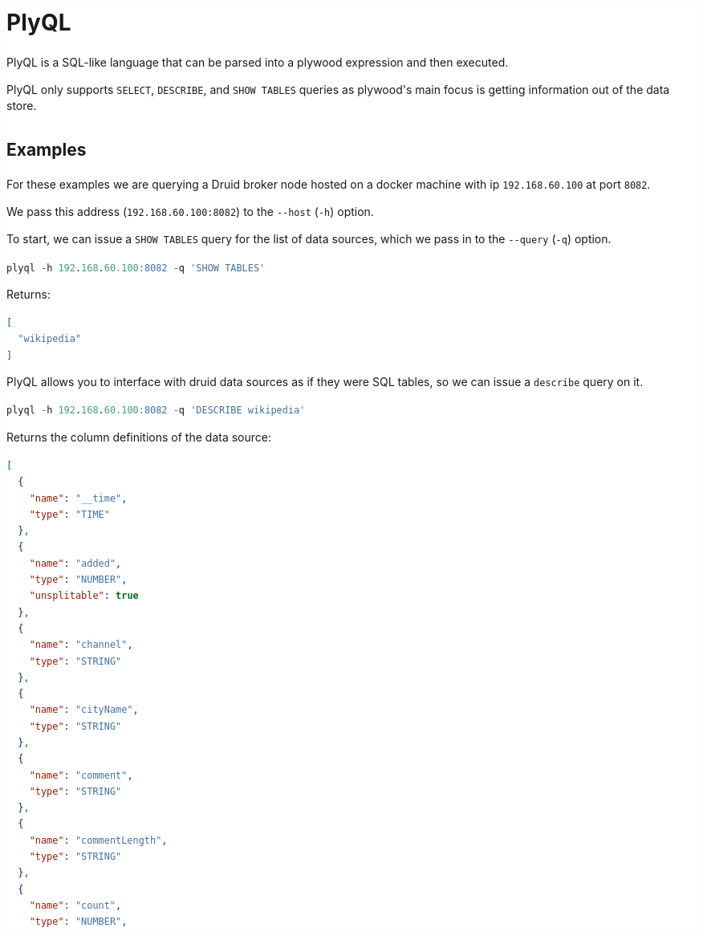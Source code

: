 # PlyQL

PlyQL is a SQL-like language that can be parsed into a plywood expression and then executed.

PlyQL only supports `SELECT`, `DESCRIBE`, and `SHOW TABLES` queries as plywood's main focus is getting information out of the data store.

## Examples

For these examples we are querying a Druid broker node hosted on a docker machine with ip `192.168.60.100` at port `8082`.

We pass this address (`192.168.60.100:8082`) to the `--host` (`-h`) option.

To start, we can issue a `SHOW TABLES` query for the list of data sources, which we pass in to the  `--query` (`-q`) option.

```sql
plyql -h 192.168.60.100:8082 -q 'SHOW TABLES'
```

Returns:

```json
[
  "wikipedia"
]
```


PlyQL allows you to interface with druid data sources as if they were SQL tables, so we can issue a `describe` query on it.

```sql
plyql -h 192.168.60.100:8082 -q 'DESCRIBE wikipedia'
```

Returns the column definitions of the data source:

```json
[
  {
    "name": "__time",
    "type": "TIME"
  },
  {
    "name": "added",
    "type": "NUMBER",
    "unsplitable": true
  },
  {
    "name": "channel",
    "type": "STRING"
  },
  {
    "name": "cityName",
    "type": "STRING"
  },
  {
    "name": "comment",
    "type": "STRING"
  },
  {
    "name": "commentLength",
    "type": "STRING"
  },
  {
    "name": "count",
    "type": "NUMBER",
```